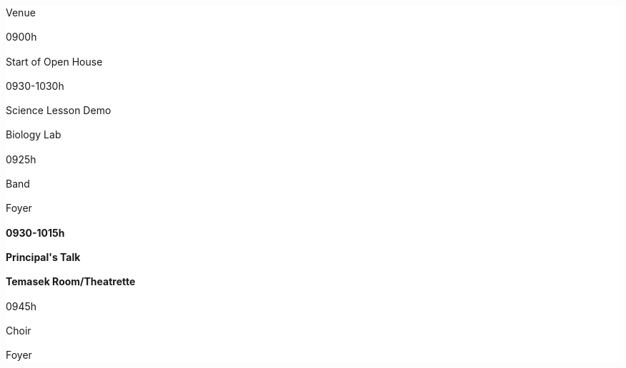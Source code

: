 <th rowspan="1" colspan="1">
<p>Venue</p>
</th>
</tr>
<tr>
<td rowspan="1" colspan="1">
<p>0900h</p>
</td>
<td rowspan="1" colspan="1">
<p>Start of Open House</p>
</td>
<td rowspan="1" colspan="1">
<p></p>
</td>
</tr>
<tr>
<td rowspan="1" colspan="1">
<p>0930-1030h</p>
</td>
<td rowspan="1" colspan="1">
<p>Science Lesson Demo</p>
</td>
<td rowspan="1" colspan="1">
<p>Biology Lab</p>
</td>
</tr>
<tr>
<td rowspan="1" colspan="1">
<p>0925h</p>
</td>
<td rowspan="1" colspan="1">
<p>Band</p>
</td>
<td rowspan="1" colspan="1">
<p>Foyer</p>
</td>
</tr>
<tr>
<td rowspan="1" colspan="1">
<p><strong>0930-1015h</strong>
</p>
</td>
<td rowspan="1" colspan="1">
<p><strong>Principal's Talk</strong>
</p>
</td>
<td rowspan="1" colspan="1">
<p><strong>Temasek Room/Theatrette</strong>
</p>
</td>
</tr>
<tr>
<td rowspan="1" colspan="1">
<p>0945h</p>
</td>
<td rowspan="1" colspan="1">
<p>Choir</p>
</td>
<td rowspan="1" colspan="1">
<p>Foyer</p>
</td>
</tr>
<tr>
<td rowspan="1" colspan="1">